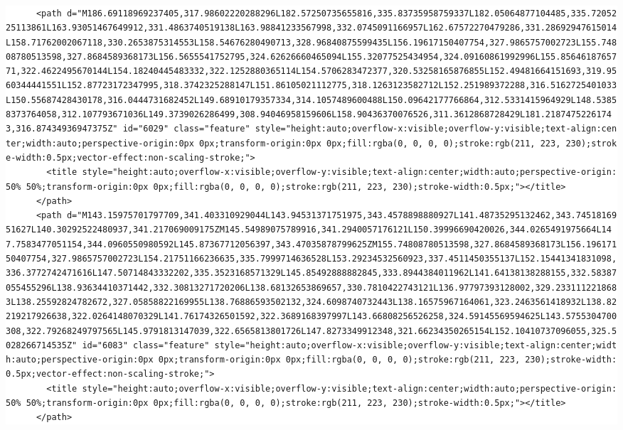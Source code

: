           <path d="M186.69118969237405,317.98602220288296L182.57250735655816,335.83735958759337L182.05064877104485,335.7205225113861L163.93051467649912,331.4863740519138L163.98841233567998,332.0745091166957L162.67572270479286,331.28692947615014L158.71762002067118,330.2653875314553L158.54676280490713,328.96840875599435L156.19617150407754,327.9865757002723L155.74808780513598,327.8684589368173L156.5655541752795,324.62626660465094L155.32077525434954,324.09160861992996L155.8564618765771,322.4622495670144L154.18240445483332,322.1252880365114L154.5706283472377,320.53258165876855L152.49481664151693,319.9560344441551L152.87723172347995,318.3742325288147L151.86105021112775,318.1263123582712L152.251989372288,316.5162725401033L150.55687428430178,316.0444731682452L149.68910179357334,314.1057489600488L150.09642177766864,312.5331415964929L148.53858373764058,312.107793671036L149.3739026286499,308.94046958159606L158.90436370076526,311.3612868728429L181.21874752261743,316.87434936947375Z" id="6029" class="feature" style="height:auto;overflow-x:visible;overflow-y:visible;text-align:center;width:auto;perspective-origin:0px 0px;transform-origin:0px 0px;fill:rgba(0, 0, 0, 0);stroke:rgb(211, 223, 230);stroke-width:0.5px;vector-effect:non-scaling-stroke;">
            <title style="height:auto;overflow-x:visible;overflow-y:visible;text-align:center;width:auto;perspective-origin:50% 50%;transform-origin:0px 0px;fill:rgba(0, 0, 0, 0);stroke:rgb(211, 223, 230);stroke-width:0.5px;"></title>
          </path>
          <path d="M143.15975701797709,341.403310929044L143.94531371751975,343.4578898880927L141.48735295132462,343.7451816951627L140.30292522480937,341.217069009175ZM145.54989075789916,341.2940057176121L150.39996690420026,344.0265491975664L147.7583477051154,344.0960550980592L145.87367712056397,343.47035878799625ZM155.74808780513598,327.8684589368173L156.19617150407754,327.9865757002723L154.21751166236635,335.7999714636528L153.29234532560923,337.4511450355137L152.15441341831098,336.3772742471616L147.50714843332202,335.3523168571329L145.85492888882845,333.8944384011962L141.64138138288155,332.58387055455296L138.93634410371442,332.30813271720206L138.68132653869657,330.7810422743121L136.97797393128002,329.2331112218683L138.25592824782672,327.05858822169955L138.76886593502132,324.6098740732443L138.16575967164061,323.2463561418932L138.82219217926638,322.0264148070329L141.76174326501592,322.3689168397997L143.66808256526258,324.59145569594625L143.5755304700308,322.79268249797565L145.9791813147039,322.6565813801726L147.8273349912348,321.66234350265154L152.10410737096055,325.5028266714535Z" id="6083" class="feature" style="height:auto;overflow-x:visible;overflow-y:visible;text-align:center;width:auto;perspective-origin:0px 0px;transform-origin:0px 0px;fill:rgba(0, 0, 0, 0);stroke:rgb(211, 223, 230);stroke-width:0.5px;vector-effect:non-scaling-stroke;">
            <title style="height:auto;overflow-x:visible;overflow-y:visible;text-align:center;width:auto;perspective-origin:50% 50%;transform-origin:0px 0px;fill:rgba(0, 0, 0, 0);stroke:rgb(211, 223, 230);stroke-width:0.5px;"></title>
          </path>

